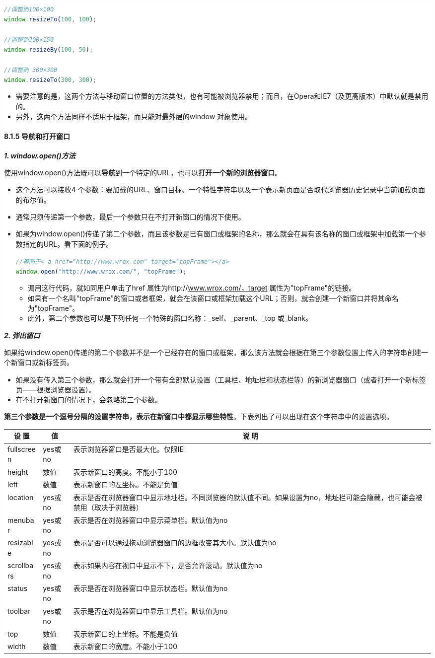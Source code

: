   ```js
  //调整到100×100
  window.resizeTo(100, 100);
  
  //调整到200×150
  window.resizeBy(100, 50);
  
  //调整到 300×300
  window.resizeTo(300, 300);
  ```

  - 需要注意的是，这两个方法与移动窗口位置的方法类似，也有可能被浏览器禁用；而且，在Opera和IE7（及更高版本）中默认就是禁用的。
  - 另外，这两个方法同样不适用于框架，而只能对最外层的window 对象使用。

#### 8.1.5 导航和打开窗口

***1. window.open()方法***

使用window.open()方法既可以**导航**到一个特定的URL，也可以**打开一个新的浏览器窗口**。

- 这个方法可以接收4 个参数：要加载的URL、窗口目标、一个特性字符串以及一个表示新页面是否取代浏览器历史记录中当前加载页面的布尔值。

- 通常只须传递第一个参数，最后一个参数只在不打开新窗口的情况下使用。

- 如果为window.open()传递了第二个参数，而且该参数是已有窗口或框架的名称，那么就会在具有该名称的窗口或框架中加载第一个参数指定的URL。看下面的例子。

  ```js
  //等同于< a href="http://www.wrox.com" target="topFrame"></a>
  window.open("http://www.wrox.com/", "topFrame");
  ```

  - 调用这行代码，就如同用户单击了href 属性为http://www.wrox.com/，target 属性为"topFrame"的链接。
  - 如果有一个名叫"topFrame"的窗口或者框架，就会在该窗口或框架加载这个URL；否则，就会创建一个新窗口并将其命名为"topFrame"。
  - 此外，第二个参数也可以是下列任何一个特殊的窗口名称：_self、_parent、_top 或_blank。

***2. 弹出窗口***

如果给window.open()传递的第二个参数并不是一个已经存在的窗口或框架，那么该方法就会根据在第三个参数位置上传入的字符串创建一个新窗口或新标签页。

- 如果没有传入第三个参数，那么就会打开一个带有全部默认设置（工具栏、地址栏和状态栏等）的新浏览器窗口（或者打开一个新标签页——根据浏览器设置）。
- 在不打开新窗口的情况下，会忽略第三个参数。

**第三个参数是一个逗号分隔的设置字符串，表示在新窗口中都显示哪些特性**。下表列出了可以出现在这个字符串中的设置选项。

| 设 置      | 值      | 说 明                                                        |
| ---------- | ------- | ------------------------------------------------------------ |
| fullscreen | yes或no | 表示浏览器窗口是否最大化。仅限IE                             |
| height     | 数值    | 表示新窗口的高度。不能小于100                                |
| left       | 数值    | 表示新窗口的左坐标。不能是负值                               |
| location   | yes或no | 表示是否在浏览器窗口中显示地址栏。不同浏览器的默认值不同。如果设置为no，地址栏可能会隐藏，也可能会被禁用（取决于浏览器） |
| menubar    | yes或no | 表示是否在浏览器窗口中显示菜单栏。默认值为no                 |
| resizable  | yes或no | 表示是否可以通过拖动浏览器窗口的边框改变其大小。默认值为no   |
| scrollbars | yes或no | 表示如果内容在视口中显示不下，是否允许滚动。默认值为no       |
| status     | yes或no | 表示是否在浏览器窗口中显示状态栏。默认值为no                 |
| toolbar    | yes或no | 表示是否在浏览器窗口中显示工具栏。默认值为no                 |
| top        | 数值    | 表示新窗口的上坐标。不能是负值                               |
| width      | 数值    | 表示新窗口的宽度。不能小于100                                |
